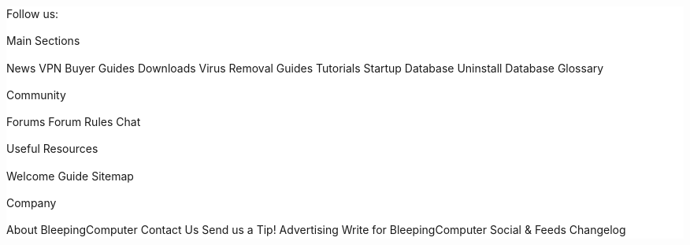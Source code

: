 



















Follow us:









Main Sections

News
VPN Buyer Guides
Downloads
Virus Removal Guides
Tutorials
Startup Database
Uninstall Database
Glossary



Community

Forums
Forum Rules
Chat



Useful Resources

Welcome Guide
Sitemap



Company

About BleepingComputer
Contact Us
Send us a Tip!
Advertising
Write for BleepingComputer
Social & Feeds
Changelog




